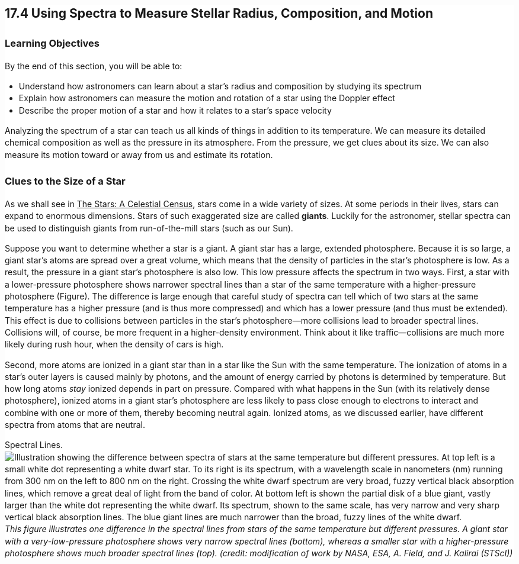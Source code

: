 ##  17.4 Using Spectra to Measure Stellar Radius, Composition, and Motion 

### Learning Objectives

By the end of this section, you will be able to:

  - Understand how astronomers can learn about a star’s radius and composition by studying its spectrum
  - Explain how astronomers can measure the motion and rotation of a star using the Doppler effect
  - Describe the proper motion of a star and how it relates to a star’s space velocity

Analyzing the spectrum of a star can teach us all kinds of things in addition to its temperature. We can measure its detailed chemical composition as well as the pressure in its atmosphere. From the pressure, we get clues about its size. We can also measure its motion toward or away from us and estimate its rotation.

### Clues to the Size of a Star

As we shall see in [The Stars: A Celestial Census][1], stars come in a wide variety of sizes. At some periods in their lives, stars can expand to enormous dimensions. Stars of such exaggerated size are called **giants**. Luckily for the astronomer, stellar spectra can be used to distinguish giants from run-of-the-mill stars (such as our Sun).

Suppose you want to determine whether a star is a giant. A giant star has a large, extended photosphere. Because it is so large, a giant star’s atoms are spread over a great volume, which means that the density of particles in the star’s photosphere is low. As a result, the pressure in a giant star’s photosphere is also low. This low pressure affects the spectrum in two ways. First, a star with a lower-pressure photosphere shows narrower spectral lines than a star of the same temperature with a higher-pressure photosphere (Figure). The difference is large enough that careful study of spectra can tell which of two stars at the same temperature has a higher pressure (and is thus more compressed) and which has a lower pressure (and thus must be extended). This effect is due to collisions between particles in the star’s photosphere—more collisions lead to broader spectral lines. Collisions will, of course, be more frequent in a higher-density environment. Think about it like traffic—collisions are much more likely during rush hour, when the density of cars is high.

Second, more atoms are ionized in a giant star than in a star like the Sun with the same temperature. The ionization of atoms in a star’s outer layers is caused mainly by photons, and the amount of energy carried by photons is determined by temperature. But how long atoms _stay_ ionized depends in part on pressure. Compared with what happens in the Sun (with its relatively dense photosphere), ionized atoms in a giant star’s photosphere are less likely to pass close enough to electrons to interact and combine with one or more of them, thereby becoming neutral again. Ionized atoms, as we discussed earlier, have different spectra from atoms that are neutral.

Spectral Lines. ![Illustration showing the difference between spectra of stars at the same temperature but different pressures. At top left is a small white dot representing a white dwarf star. To its right is its spectrum, with a wavelength scale in nanometers \(nm\) running from 300 nm on the left to 800 nm on the right. Crossing the white dwarf spectrum are very broad, fuzzy vertical black absorption lines, which remove a great deal of light from the band of color. At bottom left is shown the partial disk of a blue giant, vastly larger than the white dot representing the white dwarf. Its spectrum, shown to the same scale, has very narrow and very sharp vertical black absorption lines. The blue giant lines are much narrower than the broad, fuzzy lines of the white dwarf.][2] _This figure illustrates one difference in the spectral lines from stars of the same temperature but different pressures. A giant star with a very-low-pressure photosphere shows very narrow spectral lines (bottom), whereas a smaller star with a higher-pressure photosphere shows much broader spectral lines (top). (credit: modification of work by NASA, ESA, A. Field, and J. Kalirai (STScI))_


   [1]: /contents/2e737be8-ea65-48c3-aa0a-9f35b4c6a966@14.4:810ba736-3e15-48e2-9491-cf0f401611c3@3
   [2]: https://cnx.org/resources/70c414e9e2a99a048e9952263853ab91d825e99d/OSC_Astro_17_04_Pressure.jpg
   [3]: /contents/2e737be8-ea65-48c3-aa0a-9f35b4c6a966@14.4:d1261637-6e72-43d8-be82-54d3e5a3d1e0@3#OSC_Astro_17_03_Classes
   [4]: /contents/2e737be8-ea65-48c3-aa0a-9f35b4c6a966@14.4:bc5ce180-f2b3-4469-a882-22bf96435c99@3
   [5]: /contents/2e737be8-ea65-48c3-aa0a-9f35b4c6a966@14.4:d1261637-6e72-43d8-be82-54d3e5a3d1e0@3
   [6]: /contents/2e737be8-ea65-48c3-aa0a-9f35b4c6a966@14.4:55ecd3c3-0cdc-482c-8e2f-ec853554054d@4
   [7]: /contents/2e737be8-ea65-48c3-aa0a-9f35b4c6a966@14.4:821ee95d-a7c5-44fc-9a15-c6aadaaa8b51@3
   [8]: /contents/2e737be8-ea65-48c3-aa0a-9f35b4c6a966@14.4:9d6442f2-71bf-4ed3-9a37-1723bb846e0e@7
   [9]: https://cnx.org/resources/3ddfbb09b311b3bb8d59ee34bd2a43a9865fa225/OSC_Astro_17_04_Redshift.jpg
   [10]: https://cnx.org/resources/892f6922b6c8da21d9c18a2e10694436cc37823e/OSC_Astro_17_04_Motion.jpg
   [11]: https://cnx.org/resources/1cb88d3a39f541bf37e131eba399663a9252bb7f/OSC_Astro_17_04_Dipper.jpg
   [12]: https://cnx.org/resources/4664699d6c39ff882c628c715bbfcdcc5cdb23d8/OSC_Astro_17_04_SpaceVeloc.jpg
   [13]: https://cnx.org/resources/683862535775d5d3120ce7eadf7c6cf505500440/OSC_Astro_17_04_Spectrum.jpg
   [14]: https://cnx.org/resources/b8fb989de9a09d858cfe7ddda8652ca9c525841d/OSC_Astro_17_04_VegaRotat.jpg
   [15]: https://cnx.org/resources/34091a18c44d5000f0a9af2646d1907901bc93bc/OSC_Astro_17_04_James.jpg
   [16]: /contents/2e737be8-ea65-48c3-aa0a-9f35b4c6a966@14.4:bd9d6fca-fd83-4112-9379-482f40364ae7@3
   [17]: /contents/2e737be8-ea65-48c3-aa0a-9f35b4c6a966@14.4:d1261637-6e72-43d8-be82-54d3e5a3d1e0@3#fs-id1170326186380
   [18]: /contents/2e737be8-ea65-48c3-aa0a-9f35b4c6a966@14.4:c2e301e8-00d7-40aa-adc6-5074e1780167@3
   [19]: /contents/2e737be8-ea65-48c3-aa0a-9f35b4c6a966@14.4:d1261637-6e72-43d8-be82-54d3e5a3d1e0@3#fs-id1170326111681
   [20]: /contents/2e737be8-ea65-48c3-aa0a-9f35b4c6a966@14.4:ab019339-b032-49cc-93e8-7e46f704a554@4
   [21]: /contents/2e737be8-ea65-48c3-aa0a-9f35b4c6a966@14.4:d648a9b8-e2a5-4b2d-8979-1a075cb91899@4
   [22]: https://cnx.org/resources/77c4dd67e55d66729b205d304ea1b09bb5978445/OSC_Astro_17_04_Exercise39_img.jpg
   [23]: /contents/2e737be8-ea65-48c3-aa0a-9f35b4c6a966@14.4:c2e301e8-00d7-40aa-adc6-5074e1780167@3#fs-id1170326254336
   [24]: /contents/2e737be8-ea65-48c3-aa0a-9f35b4c6a966@14.4:1ee1ae44-9a8c-439f-b39d-c385ef80ca3f@3